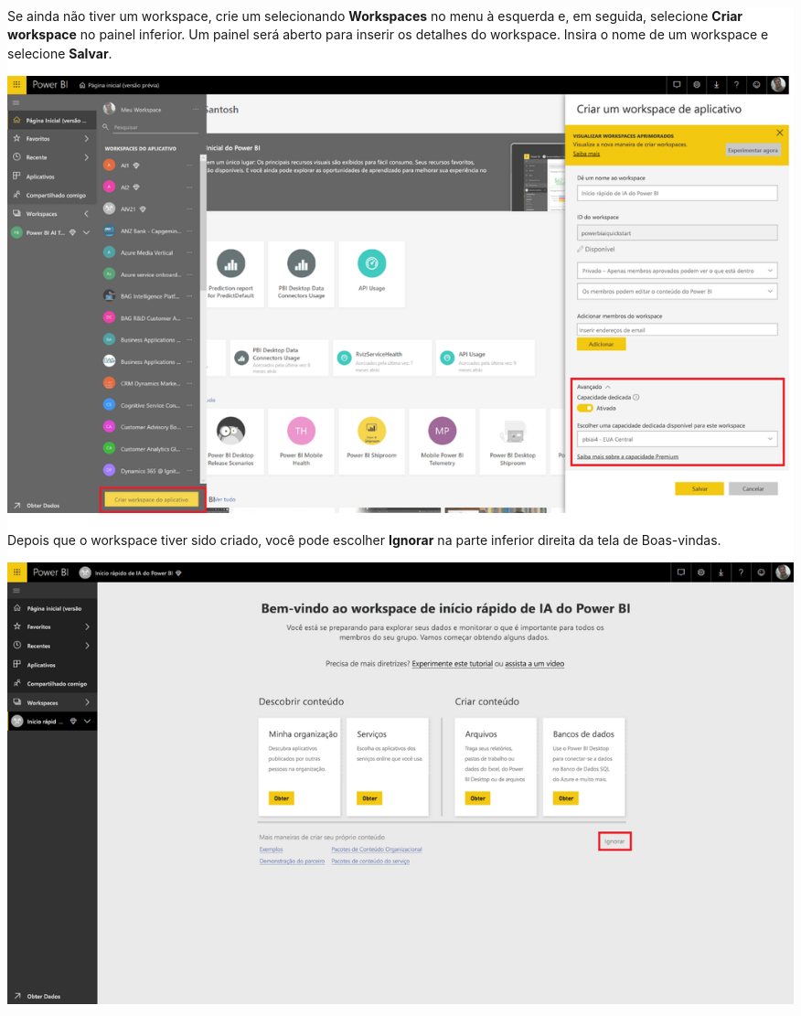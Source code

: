 Se ainda não tiver um workspace, crie um selecionando **Workspaces** no menu à esquerda e, em seguida, selecione **Criar workspace** no painel inferior.  Um painel será aberto para inserir os detalhes do workspace. Insira o nome de um workspace e selecione **Salvar**.

![Criar o workspace](media/service-tutorial-invoke-machine-learning-model/tutorial-invoke-machine-learning-model_03.png)

Depois que o workspace tiver sido criado, você pode escolher **Ignorar** na parte inferior direita da tela de Boas-vindas.

![Ignorar](media/service-tutorial-invoke-machine-learning-model/tutorial-invoke-machine-learning-model_04.png)
